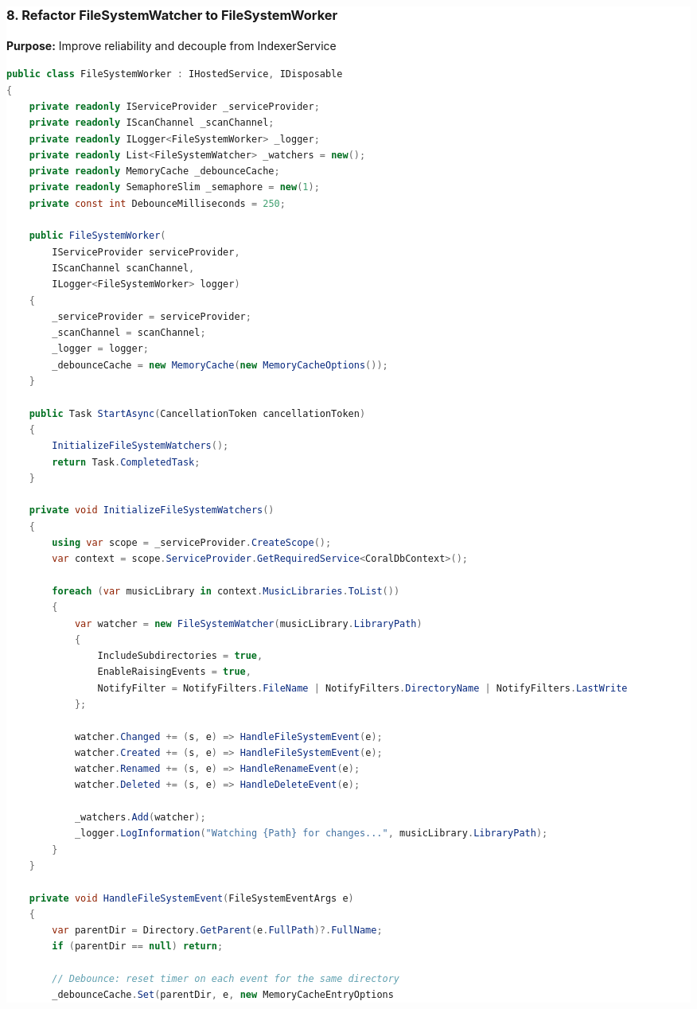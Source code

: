 ### 8. Refactor FileSystemWatcher to FileSystemWorker

**Purpose:** Improve reliability and decouple from IndexerService

```csharp
public class FileSystemWorker : IHostedService, IDisposable
{
    private readonly IServiceProvider _serviceProvider;
    private readonly IScanChannel _scanChannel;
    private readonly ILogger<FileSystemWorker> _logger;
    private readonly List<FileSystemWatcher> _watchers = new();
    private readonly MemoryCache _debounceCache;
    private readonly SemaphoreSlim _semaphore = new(1);
    private const int DebounceMilliseconds = 250;

    public FileSystemWorker(
        IServiceProvider serviceProvider,
        IScanChannel scanChannel,
        ILogger<FileSystemWorker> logger)
    {
        _serviceProvider = serviceProvider;
        _scanChannel = scanChannel;
        _logger = logger;
        _debounceCache = new MemoryCache(new MemoryCacheOptions());
    }

    public Task StartAsync(CancellationToken cancellationToken)
    {
        InitializeFileSystemWatchers();
        return Task.CompletedTask;
    }

    private void InitializeFileSystemWatchers()
    {
        using var scope = _serviceProvider.CreateScope();
        var context = scope.ServiceProvider.GetRequiredService<CoralDbContext>();

        foreach (var musicLibrary in context.MusicLibraries.ToList())
        {
            var watcher = new FileSystemWatcher(musicLibrary.LibraryPath)
            {
                IncludeSubdirectories = true,
                EnableRaisingEvents = true,
                NotifyFilter = NotifyFilters.FileName | NotifyFilters.DirectoryName | NotifyFilters.LastWrite
            };

            watcher.Changed += (s, e) => HandleFileSystemEvent(e);
            watcher.Created += (s, e) => HandleFileSystemEvent(e);
            watcher.Renamed += (s, e) => HandleRenameEvent(e);
            watcher.Deleted += (s, e) => HandleDeleteEvent(e);

            _watchers.Add(watcher);
            _logger.LogInformation("Watching {Path} for changes...", musicLibrary.LibraryPath);
        }
    }

    private void HandleFileSystemEvent(FileSystemEventArgs e)
    {
        var parentDir = Directory.GetParent(e.FullPath)?.FullName;
        if (parentDir == null) return;

        // Debounce: reset timer on each event for the same directory
        _debounceCache.Set(parentDir, e, new MemoryCacheEntryOptions
```